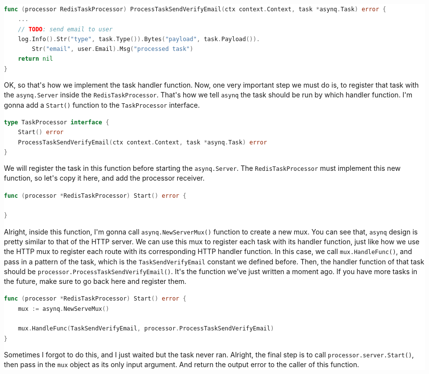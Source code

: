```go
func (processor RedisTaskProcessor) ProcessTaskSendVerifyEmail(ctx context.Context, task *asynq.Task) error {
    ...
	// TODO: send email to user
	log.Info().Str("type", task.Type()).Bytes("payload", task.Payload()).
		Str("email", user.Email).Msg("processed task")
	return nil
}
```

OK, so that's how we implement the task handler function. Now, one very
important step we must do is, to register that task with the `asynq.Server`
inside the `RedisTaskProcessor`. That's how we tell `asynq` the task should
be run by which handler function. I'm gonna add a `Start()` function to the
`TaskProcessor` interface.

```go
type TaskProcessor interface {
	Start() error
	ProcessTaskSendVerifyEmail(ctx context.Context, task *asynq.Task) error
}
```

We will register the task in this function before starting the 
`asynq.Server`. The `RedisTaskProcessor` must implement this new function,
so let's copy it here, and add the processor receiver.

```go
func (processor *RedisTaskProcessor) Start() error {
	
}
```

Alright, inside this function, I'm gonna call `asynq.NewServerMux()`
function to create a new mux. You can see that, `asynq` design is pretty
similar to that of the HTTP server. We can use this mux to register each 
task with its handler function, just like how we use the HTTP mux to 
register each route with its corresponding HTTP handler function. In 
this case, we call `mux.HandleFunc()`, and pass in a pattern of the task,
which is the `TaskSendVerifyEmail` constant we defined before. Then, the
handler function of that task should be 
`processor.ProcessTaskSendVerifyEmail()`. It's the function we've just
written a moment ago. If you have more tasks in the future, make sure
to go back here and register them.

```go
func (processor *RedisTaskProcessor) Start() error {
	mux := asynq.NewServeMux()
	
	mux.HandleFunc(TaskSendVerifyEmail, processor.ProcessTaskSendVerifyEmail)
}
```

Sometimes I forgot to do this, and I just waited but the task never ran.
Alright, the final step is to call `processor.server.Start()`, then pass in
the `mux` object as its only input argument. And return the output error to 
the caller of this function.
